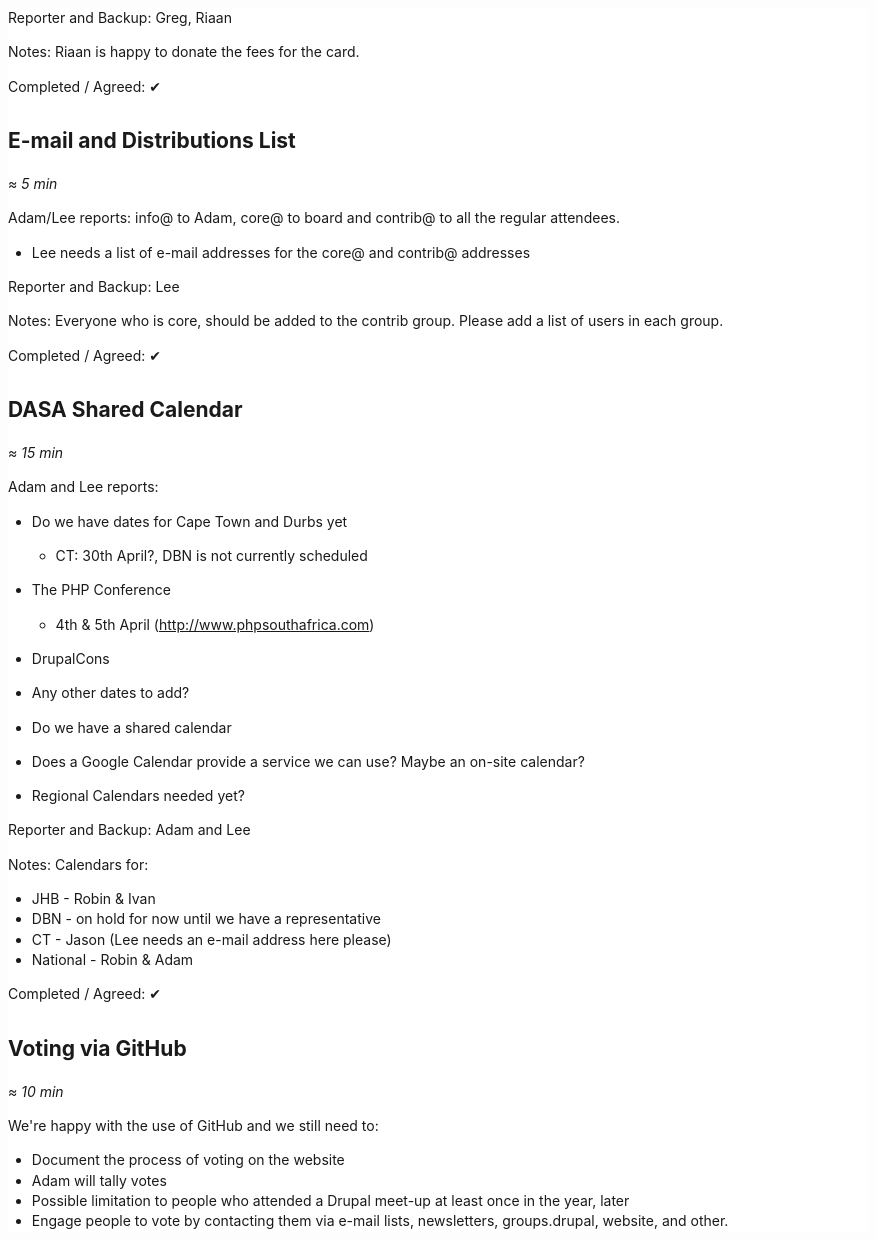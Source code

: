 Reporter and Backup: Greg, Riaan

Notes: Riaan is happy to donate the fees for the card.

Completed / Agreed: ✔ 


E-mail and Distributions List
-----------------------------
*≈ 5 min*

Adam/Lee reports: info@ to Adam, core@ to board and contrib@ to all the regular attendees.

* Lee needs a list of e-mail addresses for the core@ and contrib@ addresses

Reporter and Backup: Lee

Notes: Everyone who is core, should be added to the contrib group. Please add a list of users in each group.

Completed / Agreed: ✔


DASA Shared Calendar
----------------------
*≈ 15 min*

Adam and Lee reports:

* Do we have dates for Cape Town and Durbs yet
    * CT: 30th April?, DBN is not currently scheduled
* The PHP Conference
    * 4th & 5th April (http://www.phpsouthafrica.com)
* DrupalCons
* Any other dates to add?

* Do we have a shared calendar
* Does a Google Calendar provide a service we can use? Maybe an on-site calendar?
* Regional Calendars needed yet?

Reporter and Backup: Adam and Lee

Notes:
Calendars for:

* JHB - Robin & Ivan
* DBN - on hold for now until we have a representative
* CT - Jason (Lee needs an e-mail address here please)
* National - Robin & Adam

Completed / Agreed: ✔


Voting via GitHub
-----------------
*≈ 10 min*

We're happy with the use of GitHub and we still need to:

* Document the process of voting on the website
* Adam will tally votes
* Possible limitation to people who attended a Drupal meet-up at least once in the year, later
* Engage people to vote by contacting them via e-mail lists, newsletters, groups.drupal, website, and other.
